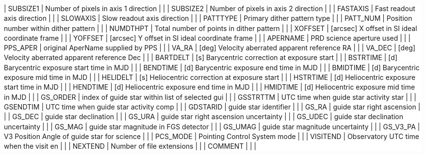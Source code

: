 | SUBSIZE1 | Number of pixels in axis 1 direction            |              |
| SUBSIZE2 | Number of pixels in axis 2 direction            |              |
| FASTAXIS | Fast readout axis direction                     |              |
| SLOWAXIS | Slow readout axis direction                     |              |
| PATTTYPE | Primary dither pattern type                     |              |
| PATT_NUM | Position number within dither pattern           |              |
| NUMDTHPT | Total number of points in dither pattern        |              |
| XOFFSET  | [arcsec] X offset in SI ideal coordinate frame  |              |
| YOFFSET  | [arcsec] Y offset in SI ideal coordinate frame  |              |
| APERNAME | PRD science aperture used                       |              |
| PPS_APER | original AperName supplied by PPS               |              |
| VA_RA    | [deg] Velocity aberrated apparent reference RA  |              |
| VA_DEC   | [deg] Velocity aberrated apparent reference Dec |              |
| BARTDELT | [s] Barycentric correction at exposure start    |              |
| BSTRTIME | [d] Barycentric exposure start time in MJD      |              |
| BENDTIME | [d] Barycentric exposure end time in MJD        |              |
| BMIDTIME | [d] Barycentric exposure mid time in MJD        |              |
| HELIDELT | [s] Heliocentric correction at exposure start   |              |
| HSTRTIME | [d] Heliocentric exposure start time in MJD     |              |
| HENDTIME | [d] Heliocentric exposure end time in MJD       |              |
| HMIDTIME | [d] Heliocentric exposure mid time in MJD       |              |
| GS_ORDER | index of guide star within list of selected gui |              |
| GSSTRTTM | UTC time when guide star activity star          |              |
| GSENDTIM | UTC time when guide star activity comp          |              |
| GDSTARID | guide star identifier                           |              |
| GS_RA    | guide star right ascension                      |              |
| GS_DEC   | guide star declination                          |              |
| GS_URA   | guide star right ascension uncertainty          |              |
| GS_UDEC  | guide star declination uncertainty              |              |
| GS_MAG   | guide star magnitude in FGS detector            |              |
| GS_UMAG  | guide star magnitude uncertainty                |              |
| GS_V3_PA | V3 Position Angle of guide star for science     |              |
| PCS_MODE | Pointing Control System mode                    |              |
| VISITEND | Observatory UTC time when the visit en          |              |
| NEXTEND  | Number of file extensions                       |              |
| COMMENT  |                                                 |              |